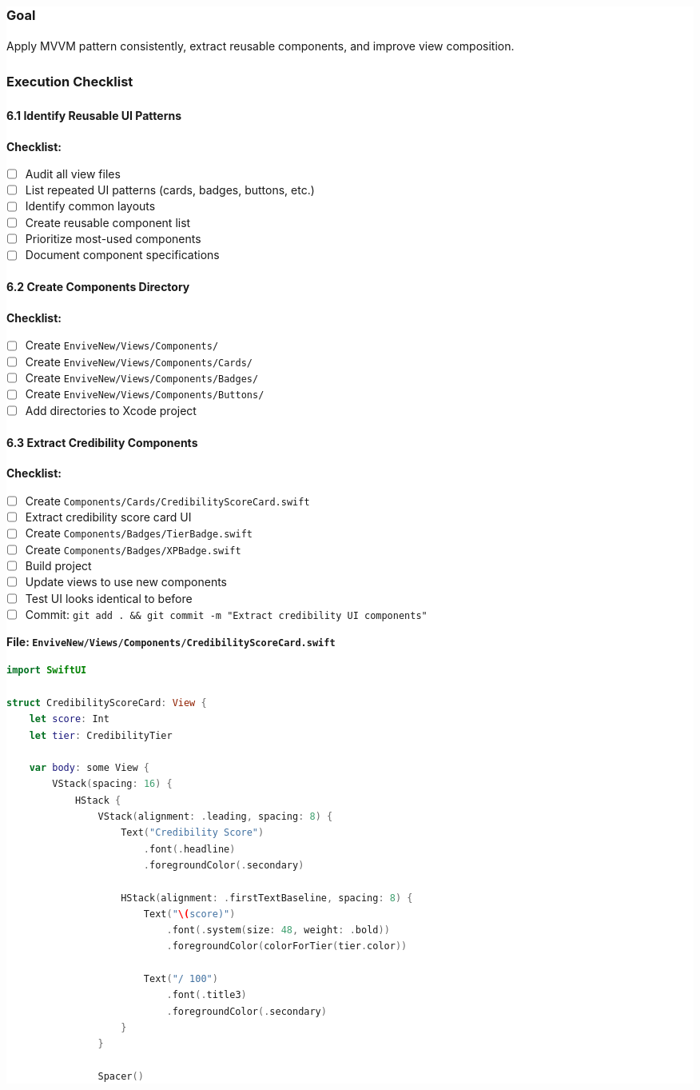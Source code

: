 ### Goal
Apply MVVM pattern consistently, extract reusable components, and improve view composition.

### Execution Checklist

#### 6.1 Identify Reusable UI Patterns

**Checklist:**
- [ ] Audit all view files
- [ ] List repeated UI patterns (cards, badges, buttons, etc.)
- [ ] Identify common layouts
- [ ] Create reusable component list
- [ ] Prioritize most-used components
- [ ] Document component specifications

#### 6.2 Create Components Directory

**Checklist:**
- [ ] Create `EnviveNew/Views/Components/`
- [ ] Create `EnviveNew/Views/Components/Cards/`
- [ ] Create `EnviveNew/Views/Components/Badges/`
- [ ] Create `EnviveNew/Views/Components/Buttons/`
- [ ] Add directories to Xcode project

#### 6.3 Extract Credibility Components

**Checklist:**
- [ ] Create `Components/Cards/CredibilityScoreCard.swift`
- [ ] Extract credibility score card UI
- [ ] Create `Components/Badges/TierBadge.swift`
- [ ] Create `Components/Badges/XPBadge.swift`
- [ ] Build project
- [ ] Update views to use new components
- [ ] Test UI looks identical to before
- [ ] Commit: `git add . && git commit -m "Extract credibility UI components"`

**File: `EnviveNew/Views/Components/CredibilityScoreCard.swift`**
```swift
import SwiftUI

struct CredibilityScoreCard: View {
    let score: Int
    let tier: CredibilityTier

    var body: some View {
        VStack(spacing: 16) {
            HStack {
                VStack(alignment: .leading, spacing: 8) {
                    Text("Credibility Score")
                        .font(.headline)
                        .foregroundColor(.secondary)

                    HStack(alignment: .firstTextBaseline, spacing: 8) {
                        Text("\(score)")
                            .font(.system(size: 48, weight: .bold))
                            .foregroundColor(colorForTier(tier.color))

                        Text("/ 100")
                            .font(.title3)
                            .foregroundColor(.secondary)
                    }
                }

                Spacer()

```